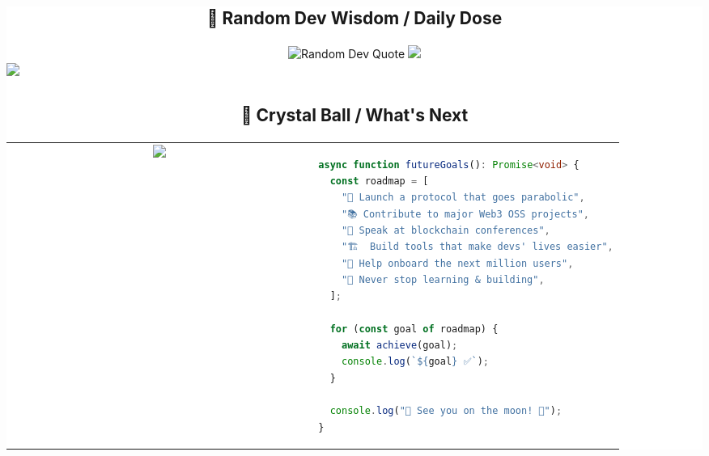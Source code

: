 <h2 align="center">🎲 Random Dev Wisdom / Daily Dose</h2>

<div align="center">

<picture pointer-events: none>
  <img src="https://quotes-github-readme.vercel.app/api?type=horizontal&theme=tokyonight&border=true" alt="Random Dev Quote" />
</picture>

<picture pointer-events: none>
  <img src="https://user-images.githubusercontent.com/74038190/229223263-cf2e4b07-2615-4f87-9c38-e37600f8381a.gif" width="400">
</picture>

</div>

<picture pointer-events: none>
  <img src="https://user-images.githubusercontent.com/74038190/212284115-f47cd8ff-2ffb-4b04-b5bf-4d1c14c0247f.gif" width="100%">
</picture>

<h2 align="center">🔮 Crystal Ball / What's Next</h2>

<div align="center">

<table align="center">
<tr>
  <td width="50%" align="center">
    <img src="https://user-images.githubusercontent.com/74038190/212284158-e840e285-664b-44d7-b79b-e264b5e54825.gif" width="400">
  </td>
  <td width="50%">

```typescript
async function futureGoals(): Promise<void> {
  const roadmap = [
    "🚀 Launch a protocol that goes parabolic",
    "📚 Contribute to major Web3 OSS projects",
    "🎤 Speak at blockchain conferences",
    "🏗️  Build tools that make devs' lives easier",
    "🌟 Help onboard the next million users",
    "💪 Never stop learning & building",
  ];

  for (const goal of roadmap) {
    await achieve(goal);
    console.log(`${goal} ✅`);
  }

  console.log("🌙 See you on the moon! 🚀");
}
```

  </td>
</tr>
</table>

</div>
